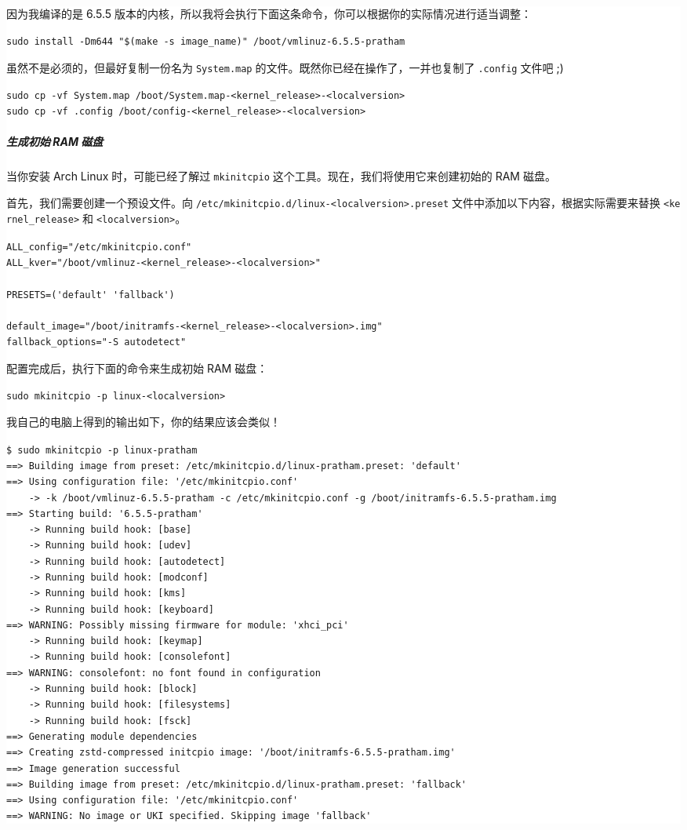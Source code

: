因为我编译的是 6.5.5 版本的内核，所以我将会执行下面这条命令，你可以根据你的实际情况进行适当调整：

```
sudo install -Dm644 "$(make -s image_name)" /boot/vmlinuz-6.5.5-pratham
```

虽然不是必须的，但最好复制一份名为 `System.map` 的文件。既然你已经在操作了，一并也复制了 `.config` 文件吧 ;)

```
sudo cp -vf System.map /boot/System.map-<kernel_release>-<localversion>
sudo cp -vf .config /boot/config-<kernel_release>-<localversion>
```

##### 生成初始 RAM 磁盘

当你安装 Arch Linux 时，可能已经了解过 `mkinitcpio` 这个工具。现在，我们将使用它来创建初始的 RAM 磁盘。

首先，我们需要创建一个预设文件。向 `/etc/mkinitcpio.d/linux-<localversion>.preset` 文件中添加以下内容，根据实际需要来替换 `<kernel_release>` 和 `<localversion>`。

```
ALL_config="/etc/mkinitcpio.conf"
ALL_kver="/boot/vmlinuz-<kernel_release>-<localversion>"

PRESETS=('default' 'fallback')

default_image="/boot/initramfs-<kernel_release>-<localversion>.img"
fallback_options="-S autodetect"
```

配置完成后，执行下面的命令来生成初始 RAM 磁盘：

```
sudo mkinitcpio -p linux-<localversion>
```

我自己的电脑上得到的输出如下，你的结果应该会类似！

```
$ sudo mkinitcpio -p linux-pratham
==> Building image from preset: /etc/mkinitcpio.d/linux-pratham.preset: 'default'
==> Using configuration file: '/etc/mkinitcpio.conf'
    -> -k /boot/vmlinuz-6.5.5-pratham -c /etc/mkinitcpio.conf -g /boot/initramfs-6.5.5-pratham.img
==> Starting build: '6.5.5-pratham'
    -> Running build hook: [base]
    -> Running build hook: [udev]
    -> Running build hook: [autodetect]
    -> Running build hook: [modconf]
    -> Running build hook: [kms]
    -> Running build hook: [keyboard]
==> WARNING: Possibly missing firmware for module: 'xhci_pci'
    -> Running build hook: [keymap]
    -> Running build hook: [consolefont]
==> WARNING: consolefont: no font found in configuration
    -> Running build hook: [block]
    -> Running build hook: [filesystems]
    -> Running build hook: [fsck]
==> Generating module dependencies
==> Creating zstd-compressed initcpio image: '/boot/initramfs-6.5.5-pratham.img'
==> Image generation successful
==> Building image from preset: /etc/mkinitcpio.d/linux-pratham.preset: 'fallback'
==> Using configuration file: '/etc/mkinitcpio.conf'
==> WARNING: No image or UKI specified. Skipping image 'fallback'
```


[#]: subject: "A Guide to Compiling the Linux Kernel All By Yourself"
[#]: via: "https://itsfoss.com/compile-linux-kernel/"
[#]: author: "Pratham Patel https://itsfoss.com/author/pratham/"
[#]: collector: "lujun9972/lctt-scripts-1693450080"
[#]: translator: "ChatGPT"
[#]: reviewer: "wxy"
[#]: publisher: "wxy"
[#]: url: "https://linux.cn/article-16252-1.html"
[a]: https://itsfoss.com/author/pratham/
[b]: https://github.com/lujun9972
[1]: https://itsfoss.com/upgrade-linux-kernel-ubuntu/
[2]: https://en.wikipedia.org/wiki/History_of_Linux#Naming
[3]: https://news.itsfoss.com/linux-kernel-support/
[4]: https://www.kernel.org/category/releases.html
[5]: https://lwn.net/Articles/945378/
[6]: https://kernel.org/
[7]: https://itsfoss.com/content/images/2023/09/Screenshot-2023-09-24-at-2.21.00-PM.png
[8]: https://itsfoss.com/content/images/2023/09/tar_2x.png
[9]: https://www.kernel.org/doc/makehelp.txt
[10]: https://itsfoss.com/arm-aarch64-x86_64/
[0]: https://img.linux.net.cn/data/attachment/album/202310/04/115142ggqqhuclvxdxsb14.jpg